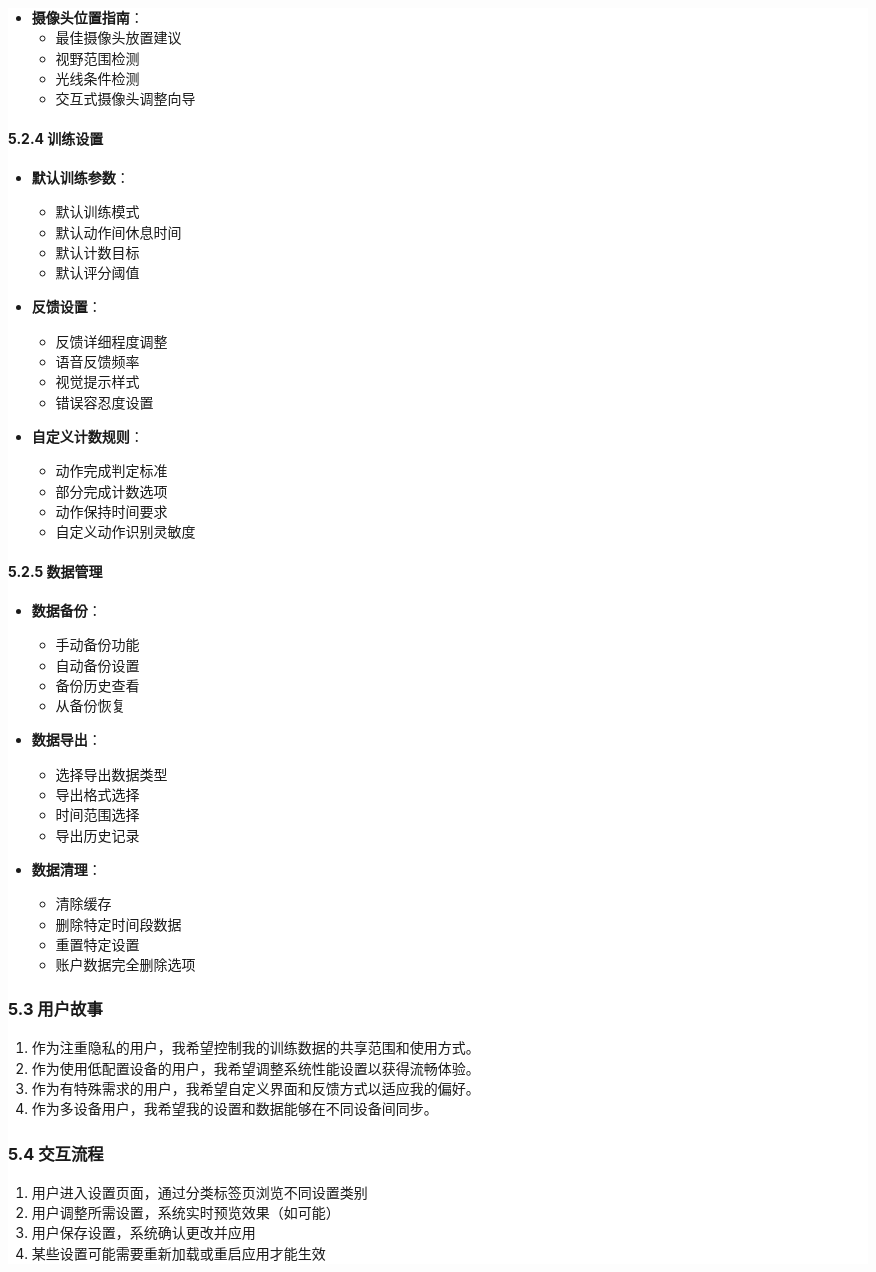 - **摄像头位置指南**：
  - 最佳摄像头放置建议
  - 视野范围检测
  - 光线条件检测
  - 交互式摄像头调整向导

#### 5.2.4 训练设置
- **默认训练参数**：
  - 默认训练模式
  - 默认动作间休息时间
  - 默认计数目标
  - 默认评分阈值

- **反馈设置**：
  - 反馈详细程度调整
  - 语音反馈频率
  - 视觉提示样式
  - 错误容忍度设置

- **自定义计数规则**：
  - 动作完成判定标准
  - 部分完成计数选项
  - 动作保持时间要求
  - 自定义动作识别灵敏度

#### 5.2.5 数据管理
- **数据备份**：
  - 手动备份功能
  - 自动备份设置
  - 备份历史查看
  - 从备份恢复

- **数据导出**：
  - 选择导出数据类型
  - 导出格式选择
  - 时间范围选择
  - 导出历史记录

- **数据清理**：
  - 清除缓存
  - 删除特定时间段数据
  - 重置特定设置
  - 账户数据完全删除选项

### 5.3 用户故事
1. 作为注重隐私的用户，我希望控制我的训练数据的共享范围和使用方式。
2. 作为使用低配置设备的用户，我希望调整系统性能设置以获得流畅体验。
3. 作为有特殊需求的用户，我希望自定义界面和反馈方式以适应我的偏好。
4. 作为多设备用户，我希望我的设置和数据能够在不同设备间同步。

### 5.4 交互流程
1. 用户进入设置页面，通过分类标签页浏览不同设置类别
2. 用户调整所需设置，系统实时预览效果（如可能）
3. 用户保存设置，系统确认更改并应用
4. 某些设置可能需要重新加载或重启应用才能生效
